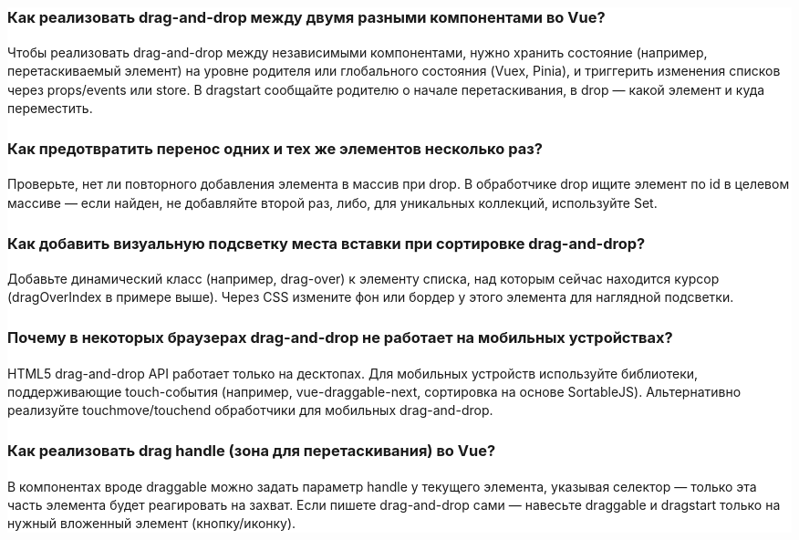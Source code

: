 ### Как реализовать drag-and-drop между двумя разными компонентами во Vue?

Чтобы реализовать drag-and-drop между независимыми компонентами, нужно хранить состояние (например, перетаскиваемый элемент) на уровне родителя или глобального состояния (Vuex, Pinia), и триггерить изменения списков через props/events или store. В dragstart сообщайте родителю о начале перетаскивания, в drop — какой элемент и куда переместить.

### Как предотвратить перенос одних и тех же элементов несколько раз?

Проверьте, нет ли повторного добавления элемента в массив при drop. В обработчике drop ищите элемент по id в целевом массиве — если найден, не добавляйте второй раз, либо, для уникальных коллекций, используйте Set.

### Как добавить визуальную подсветку места вставки при сортировке drag-and-drop?

Добавьте динамический класс (например, drag-over) к элементу списка, над которым сейчас находится курсор (dragOverIndex в примере выше). Через CSS измените фон или бордер у этого элемента для наглядной подсветки.

### Почему в некоторых браузерах drag-and-drop не работает на мобильных устройствах?

HTML5 drag-and-drop API работает только на десктопах. Для мобильных устройств используйте библиотеки, поддерживающие touch-события (например, vue-draggable-next, сортировка на основе SortableJS). Альтернативно реализуйте touchmove/touchend обработчики для мобильных drag-and-drop.

### Как реализовать drag handle (зона для перетаскивания) во Vue?

В компонентах вроде draggable можно задать параметр handle у текущего элемента, указывая селектор — только эта часть элемента будет реагировать на захват. Если пишете drag-and-drop сами — навесьте draggable и dragstart только на нужный вложенный элемент (кнопку/иконку).
